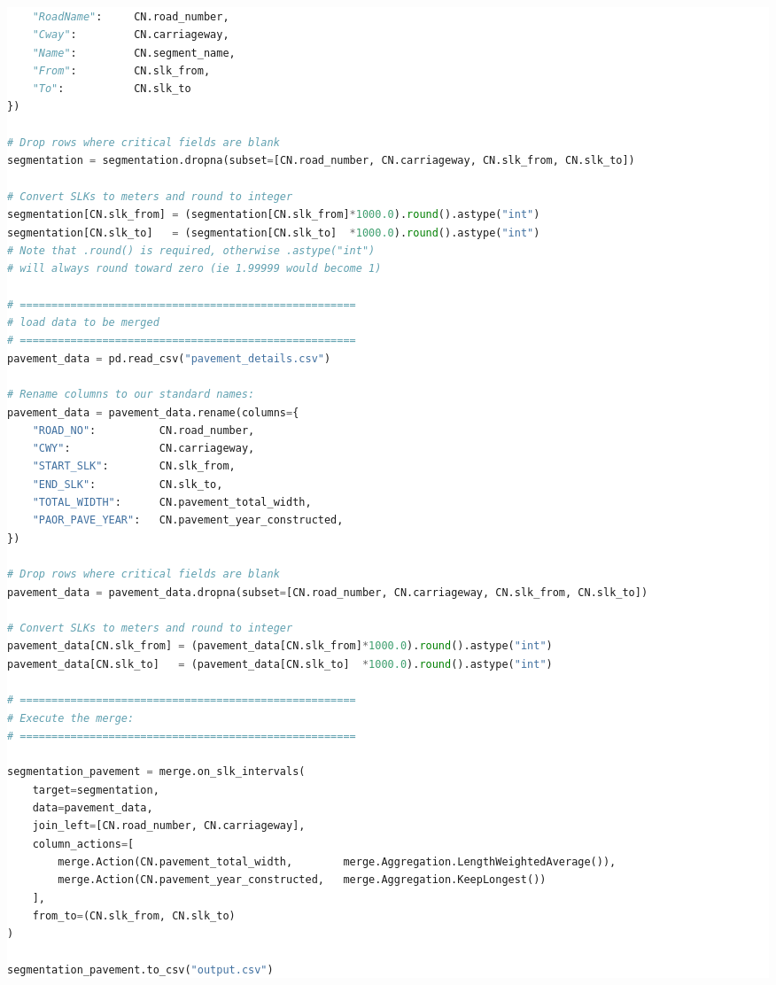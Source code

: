 ```python
    "RoadName":     CN.road_number,
    "Cway":         CN.carriageway,
    "Name":         CN.segment_name,
    "From":         CN.slk_from,
    "To":           CN.slk_to
})

# Drop rows where critical fields are blank
segmentation = segmentation.dropna(subset=[CN.road_number, CN.carriageway, CN.slk_from, CN.slk_to])

# Convert SLKs to meters and round to integer
segmentation[CN.slk_from] = (segmentation[CN.slk_from]*1000.0).round().astype("int")
segmentation[CN.slk_to]   = (segmentation[CN.slk_to]  *1000.0).round().astype("int")
# Note that .round() is required, otherwise .astype("int") 
# will always round toward zero (ie 1.99999 would become 1)

# =====================================================
# load data to be merged
# =====================================================
pavement_data = pd.read_csv("pavement_details.csv")

# Rename columns to our standard names:
pavement_data = pavement_data.rename(columns={
    "ROAD_NO":          CN.road_number,
    "CWY":              CN.carriageway,
    "START_SLK":        CN.slk_from,
    "END_SLK":          CN.slk_to,
    "TOTAL_WIDTH":      CN.pavement_total_width,
    "PAOR_PAVE_YEAR":   CN.pavement_year_constructed,
})

# Drop rows where critical fields are blank
pavement_data = pavement_data.dropna(subset=[CN.road_number, CN.carriageway, CN.slk_from, CN.slk_to])

# Convert SLKs to meters and round to integer
pavement_data[CN.slk_from] = (pavement_data[CN.slk_from]*1000.0).round().astype("int")
pavement_data[CN.slk_to]   = (pavement_data[CN.slk_to]  *1000.0).round().astype("int")

# =====================================================
# Execute the merge:
# =====================================================

segmentation_pavement = merge.on_slk_intervals(
    target=segmentation,
    data=pavement_data,
    join_left=[CN.road_number, CN.carriageway],
    column_actions=[
        merge.Action(CN.pavement_total_width,        merge.Aggregation.LengthWeightedAverage()),
        merge.Action(CN.pavement_year_constructed,   merge.Aggregation.KeepLongest())
    ],
    from_to=(CN.slk_from, CN.slk_to)
)

segmentation_pavement.to_csv("output.csv")
```
